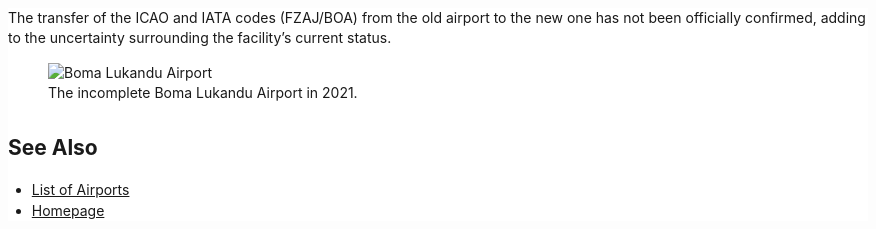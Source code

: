 The transfer of the ICAO and IATA codes (FZAJ/BOA) from the old airport to the new one has not been officially confirmed, adding to the uncertainty surrounding the facility’s current status.

<div class="image-left">
    <figure>
        <img src="/congo-airfields/airports/bomafzaj/FZAJ_new_2021.png" alt="Boma Lukandu Airport" width="70%">
        <figcaption>The incomplete Boma Lukandu Airport in 2021.</figcaption>
    </figure>
</div>

## See Also

- [List of Airports](../../list.md)  
- [Homepage](../../index.md)


